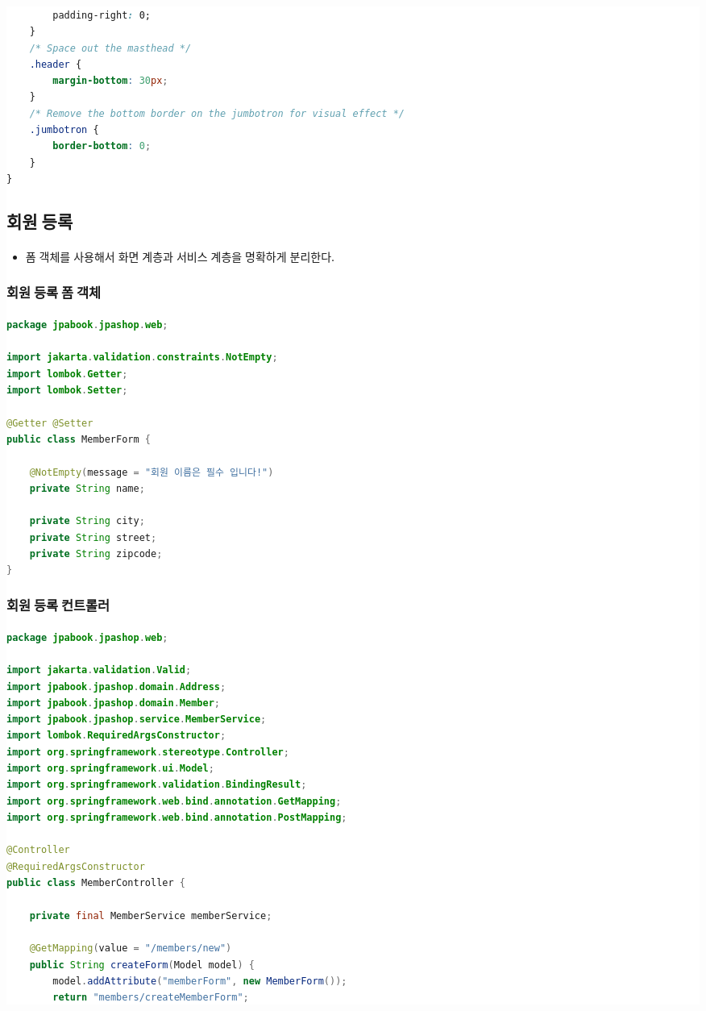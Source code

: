 ```css
        padding-right: 0;
    }
    /* Space out the masthead */
    .header {
        margin-bottom: 30px;
    }
    /* Remove the bottom border on the jumbotron for visual effect */
    .jumbotron {
        border-bottom: 0;
    }
}
```

## 회원 등록

- 폼 객체를 사용해서 화면 계층과 서비스 계층을 명확하게 분리한다.

### 회원 등록 폼 객체

```java
package jpabook.jpashop.web;

import jakarta.validation.constraints.NotEmpty;
import lombok.Getter;
import lombok.Setter;

@Getter @Setter
public class MemberForm {

    @NotEmpty(message = "회원 이름은 필수 입니다!")
    private String name;

    private String city;
    private String street;
    private String zipcode;
}
```

### 회원 등록 컨트롤러

```java
package jpabook.jpashop.web;

import jakarta.validation.Valid;
import jpabook.jpashop.domain.Address;
import jpabook.jpashop.domain.Member;
import jpabook.jpashop.service.MemberService;
import lombok.RequiredArgsConstructor;
import org.springframework.stereotype.Controller;
import org.springframework.ui.Model;
import org.springframework.validation.BindingResult;
import org.springframework.web.bind.annotation.GetMapping;
import org.springframework.web.bind.annotation.PostMapping;

@Controller
@RequiredArgsConstructor
public class MemberController {

    private final MemberService memberService;

    @GetMapping(value = "/members/new")
    public String createForm(Model model) {
        model.addAttribute("memberForm", new MemberForm());
        return "members/createMemberForm";
```